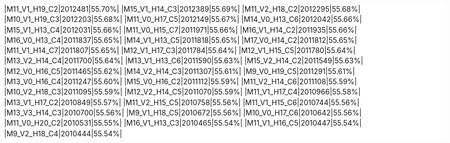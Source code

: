 |M11_V1_H19_C2|2012481|55.70%|
|M15_V1_H14_C3|2012389|55.69%|
|M11_V2_H18_C2|2012295|55.68%|
|M10_V1_H19_C3|2012203|55.68%|
|M11_V0_H17_C5|2012149|55.67%|
|M14_V0_H13_C6|2012042|55.66%|
|M15_V1_H13_C4|2012031|55.66%|
|M11_V0_H15_C7|2011971|55.66%|
|M16_V1_H14_C2|2011935|55.66%|
|M16_V0_H13_C4|2011837|55.65%|
|M14_V1_H13_C5|2011818|55.65%|
|M17_V0_H14_C2|2011812|55.65%|
|M11_V1_H14_C7|2011807|55.65%|
|M12_V1_H17_C3|2011784|55.64%|
|M12_V1_H15_C5|2011780|55.64%|
|M13_V2_H14_C4|2011700|55.64%|
|M13_V1_H13_C6|2011590|55.63%|
|M15_V2_H14_C2|2011549|55.63%|
|M12_V0_H16_C5|2011465|55.62%|
|M14_V2_H14_C3|2011307|55.61%|
|M9_V0_H19_C5|2011291|55.61%|
|M13_V0_H16_C4|2011247|55.60%|
|M15_V0_H16_C2|2011112|55.59%|
|M11_V2_H14_C6|2011108|55.59%|
|M10_V2_H18_C3|2011095|55.59%|
|M12_V2_H14_C5|2011070|55.59%|
|M11_V1_H17_C4|2010966|55.58%|
|M13_V1_H17_C2|2010849|55.57%|
|M11_V2_H15_C5|2010758|55.56%|
|M11_V1_H15_C6|2010744|55.56%|
|M13_V3_H14_C3|2010700|55.56%|
|M9_V1_H18_C5|2010672|55.56%|
|M10_V0_H17_C6|2010642|55.56%|
|M11_V0_H20_C2|2010531|55.55%|
|M16_V1_H13_C3|2010465|55.54%|
|M11_V1_H16_C5|2010447|55.54%|
|M9_V2_H18_C4|2010444|55.54%|